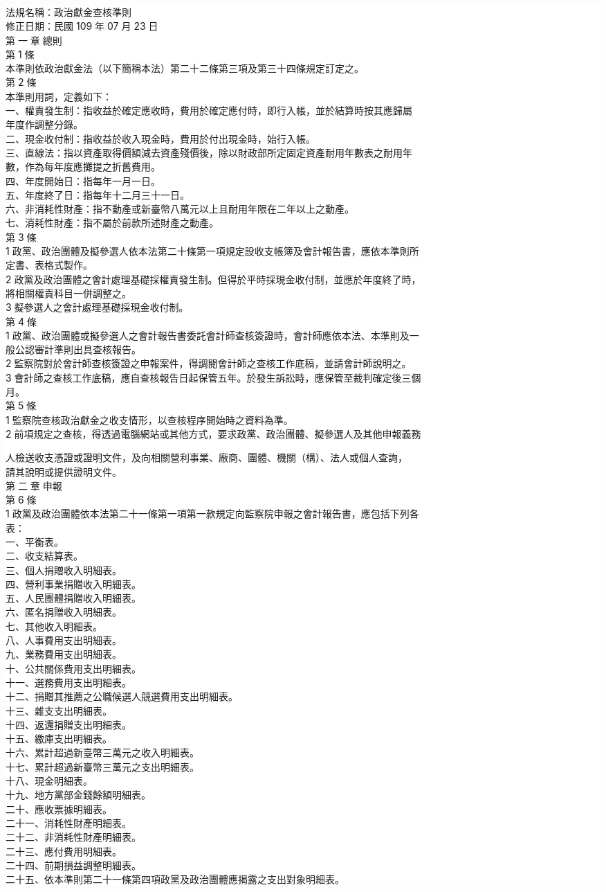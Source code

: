 法規名稱：政治獻金查核準則  
修正日期：民國 109 年 07 月 23 日  
第 一 章 總則  
第 1 條  
本準則依政治獻金法（以下簡稱本法）第二十二條第三項及第三十四條規定訂定之。  
第 2 條  
本準則用詞，定義如下：  
一、權責發生制：指收益於確定應收時，費用於確定應付時，即行入帳，並於結算時按其應歸屬  
年度作調整分錄。  
二、現金收付制：指收益於收入現金時，費用於付出現金時，始行入帳。  
三、直線法：指以資產取得價額減去資產殘價後，除以財政部所定固定資產耐用年數表之耐用年  
數，作為每年度應攤提之折舊費用。  
四、年度開始日：指每年一月一日。  
五、年度終了日：指每年十二月三十一日。  
六、非消耗性財產：指不動產或新臺幣八萬元以上且耐用年限在二年以上之動產。  
七、消耗性財產：指不屬於前款所述財產之動產。  
第 3 條  
1 政黨、政治團體及擬參選人依本法第二十條第一項規定設收支帳簿及會計報告書，應依本準則所  
定書、表格式製作。  
2 政黨及政治團體之會計處理基礎採權責發生制。但得於平時採現金收付制，並應於年度終了時，  
將相關權責科目一併調整之。  
3 擬參選人之會計處理基礎採現金收付制。  
第 4 條  
1 政黨、政治團體或擬參選人之會計報告書委託會計師查核簽證時，會計師應依本法、本準則及一  
般公認審計準則出具查核報告。  
2 監察院對於會計師查核簽證之申報案件，得調閱會計師之查核工作底稿，並請會計師說明之。  
3 會計師之查核工作底稿，應自查核報告日起保管五年。於發生訴訟時，應保管至裁判確定後三個  
月。  
第 5 條  
1 監察院查核政治獻金之收支情形，以查核程序開始時之資料為準。  
2 前項規定之查核，得透過電腦網站或其他方式，要求政黨、政治團體、擬參選人及其他申報義務  


人檢送收支憑證或證明文件，及向相關營利事業、廠商、團體、機關（構）、法人或個人查詢，  
請其說明或提供證明文件。  
第 二 章 申報  
第 6 條  
1 政黨及政治團體依本法第二十一條第一項第一款規定向監察院申報之會計報告書，應包括下列各  
表：  
一、平衡表。  
二、收支結算表。  
三、個人捐贈收入明細表。  
四、營利事業捐贈收入明細表。  
五、人民團體捐贈收入明細表。  
六、匿名捐贈收入明細表。  
七、其他收入明細表。  
八、人事費用支出明細表。  
九、業務費用支出明細表。  
十、公共關係費用支出明細表。  
十一、選務費用支出明細表。  
十二、捐贈其推薦之公職候選人競選費用支出明細表。  
十三、雜支支出明細表。  
十四、返還捐贈支出明細表。  
十五、繳庫支出明細表。  
十六、累計超過新臺幣三萬元之收入明細表。  
十七、累計超過新臺幣三萬元之支出明細表。  
十八、現金明細表。  
十九、地方黨部金錢餘額明細表。  
二十、應收票據明細表。  
二十一、消耗性財產明細表。  
二十二、非消耗性財產明細表。  
二十三、應付費用明細表。  
二十四、前期損益調整明細表。  
二十五、依本準則第二十一條第四項政黨及政治團體應揭露之支出對象明細表。  